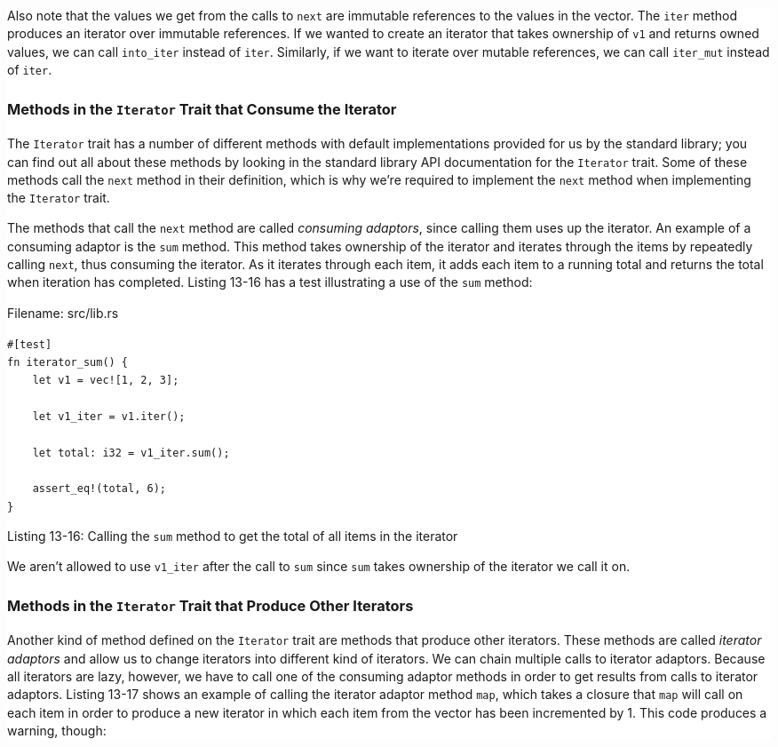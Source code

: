 Also note that the values we get from the calls to `next` are immutable
references to the values in the vector. The `iter` method produces an iterator
over immutable references. If we wanted to create an iterator that takes
ownership of `v1` and returns owned values, we can call `into_iter` instead of
`iter`. Similarly, if we want to iterate over mutable references, we can call
`iter_mut` instead of `iter`.

### Methods in the `Iterator` Trait that Consume the Iterator

The `Iterator` trait has a number of different methods with default
implementations provided for us by the standard library; you can find out all
about these methods by looking in the standard library API documentation for
the `Iterator` trait. Some of these methods call the `next` method in their
definition, which is why we’re required to implement the `next` method when
implementing the `Iterator` trait.

The methods that call the `next` method are called *consuming adaptors*, since
calling them uses up the iterator. An example of a consuming adaptor is the
`sum` method. This method takes ownership of the iterator and iterates through
the items by repeatedly calling `next`, thus consuming the iterator. As it
iterates through each item, it adds each item to a running total and returns
the total when iteration has completed. Listing 13-16 has a test illustrating a
use of the `sum` method:

Filename: src/lib.rs

```
#[test]
fn iterator_sum() {
    let v1 = vec![1, 2, 3];

    let v1_iter = v1.iter();

    let total: i32 = v1_iter.sum();

    assert_eq!(total, 6);
}
```

Listing 13-16: Calling the `sum` method to get the total of all items in the
iterator

We aren’t allowed to use `v1_iter` after the call to `sum` since `sum` takes
ownership of the iterator we call it on.

### Methods in the `Iterator` Trait that Produce Other Iterators

Another kind of method defined on the `Iterator` trait are methods that produce
other iterators. These methods are called *iterator adaptors* and allow us to
change iterators into different kind of iterators. We can chain multiple calls
to iterator adaptors. Because all iterators are lazy, however, we have to
call one of the consuming adaptor methods in order to get results from calls
to iterator adaptors. Listing 13-17 shows an example of calling the iterator
adaptor method `map`, which takes a closure that `map` will call on each
item in order to produce a new iterator in which each item from the vector has
been incremented by 1. This code produces a warning, though:
